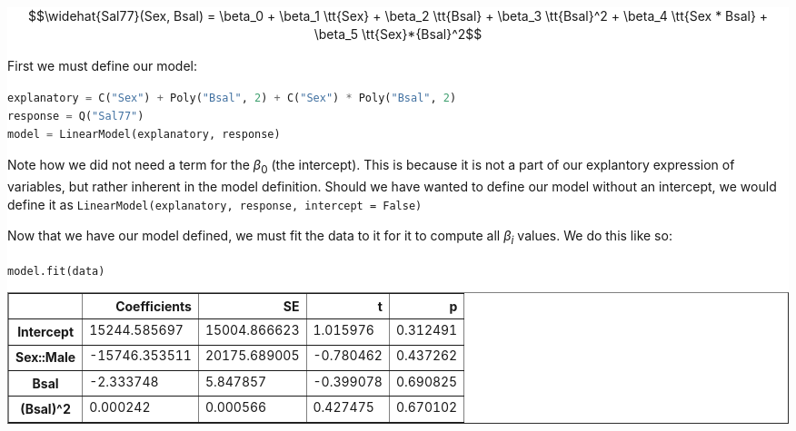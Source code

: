 $$\widehat{Sal77}(Sex, Bsal) = \beta_0 + \beta_1 \tt{Sex} + \beta_2 \tt{Bsal} + \beta_3 \tt{Bsal}^2 + \beta_4 \tt{Sex * Bsal} + \beta_5 \tt{Sex}*{Bsal}^2$$

First we must define our model:


```python
explanatory = C("Sex") + Poly("Bsal", 2) + C("Sex") * Poly("Bsal", 2)
response = Q("Sal77")
model = LinearModel(explanatory, response)
```

Note how we did not need a term for the $\beta_0$ (the intercept). This is because it is not a part of our explantory expression of variables, but rather inherent in the model definition. Should we have wanted to define our model without an intercept, we would define it as `LinearModel(explanatory, response, intercept = False)`

Now that we have our model defined, we must fit the data to it for it to compute all $\beta_i$ values. We do this like so:


```python
model.fit(data)
```




<div>
<table border="1" class="dataframe">
  <thead>
    <tr style="text-align: right;">
      <th></th>
      <th>Coefficients</th>
      <th>SE</th>
      <th>t</th>
      <th>p</th>
    </tr>
  </thead>
  <tbody>
    <tr>
      <th>Intercept</th>
      <td>15244.585697</td>
      <td>15004.866623</td>
      <td>1.015976</td>
      <td>0.312491</td>
    </tr>
    <tr>
      <th>Sex::Male</th>
      <td>-15746.353511</td>
      <td>20175.689005</td>
      <td>-0.780462</td>
      <td>0.437262</td>
    </tr>
    <tr>
      <th>Bsal</th>
      <td>-2.333748</td>
      <td>5.847857</td>
      <td>-0.399078</td>
      <td>0.690825</td>
    </tr>
    <tr>
      <th>(Bsal)^2</th>
      <td>0.000242</td>
      <td>0.000566</td>
      <td>0.427475</td>
      <td>0.670102</td>
    </tr>
    <tr>